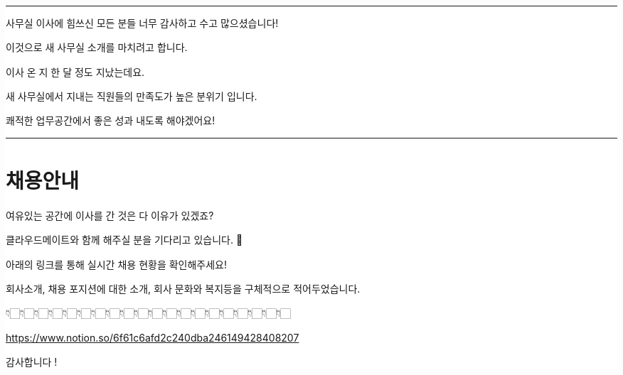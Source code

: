 - - -

사무실 이사에 힘쓰신 모든 분들 너무 감사하고 수고 많으셨습니다! 

이것으로 새 사무실 소개를 마치려고 합니다. 

이사 온 지 한 달 정도 지났는데요.

새 사무실에서 지내는 직원들의 만족도가 높은 분위기 입니다. 

쾌적한 업무공간에서 좋은 성과 내도록 해야겠어요!

- - -

# 채용안내

여유있는 공간에 이사를 간 것은 다 이유가 있겠죠? 

클라우드메이트와 함께 해주실 분을 기다리고 있습니다. 🙂

아래의 링크를 통해 실시간 채용 현황을 확인해주세요! 

회사소개, 채용 포지션에 대한 소개, 회사 문화와 복지등을 구체적으로 적어두었습니다.

👇🏻👇🏻👇🏻👇🏻👇🏻👇🏻👇🏻👇🏻👇🏻👇🏻👇🏻👇🏻👇🏻👇🏻👇🏻👇🏻👇🏻👇🏻👇🏻👇🏻

https://www.notion.so/6f61c6afd2c240dba246149428408207

감사합니다 !